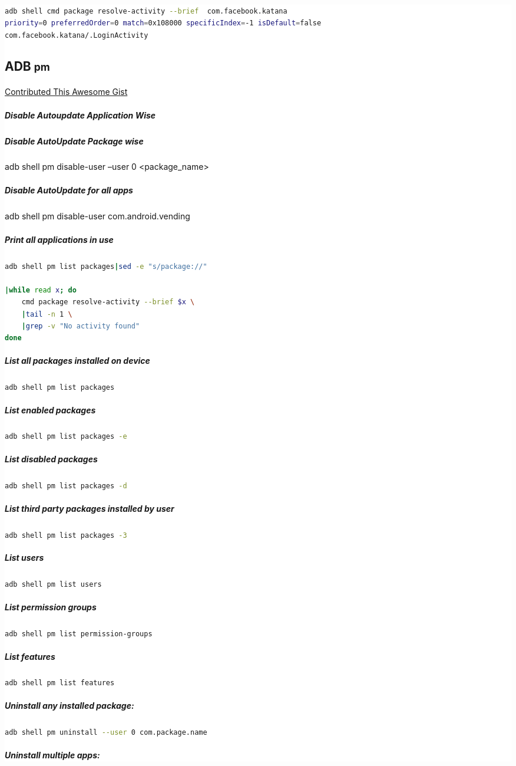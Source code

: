 ```bash
adb shell cmd package resolve-activity --brief  com.facebook.katana        
priority=0 preferredOrder=0 match=0x108000 specificIndex=-1 isDefault=false
com.facebook.katana/.LoginActivity
```

## ADB <small>pm</small>

[Contributed This Awesome Gist](https://gist.github.com/Pulimet/5013acf2cd5b28e55036c82c91bd56d8?permalink_comment_id=4273079#gistcomment-4273079)

##### Disable Autoupdate Application Wise

##### Disable AutoUpdate Package wise
adb shell pm disable-user –user 0 <package_name>


##### Disable AutoUpdate for all apps
adb shell pm disable-user com.android.vending
##### Print all applications in use

```sh
adb shell pm list packages|sed -e "s/package://" 

|while read x; do 
    cmd package resolve-activity --brief $x \
    |tail -n 1 \
    |grep -v "No activity found" 
done 
```

##### List all packages installed on device 
```bash
adb shell pm list packages
```
##### List enabled packages
```bash
adb shell pm list packages -e
```
##### List disabled packages
```bash
adb shell pm list packages -d
```
##### List third party packages installed by user
```bash
adb shell pm list packages -3
```
##### List users
```bash
adb shell pm list users
```
##### List permission groups
```bash
adb shell pm list permission-groups
```
##### List features
```bash
adb shell pm list features
```
##### Uninstall any installed package:
```bash
adb shell pm uninstall --user 0 com.package.name
```
##### Uninstall multiple apps:
